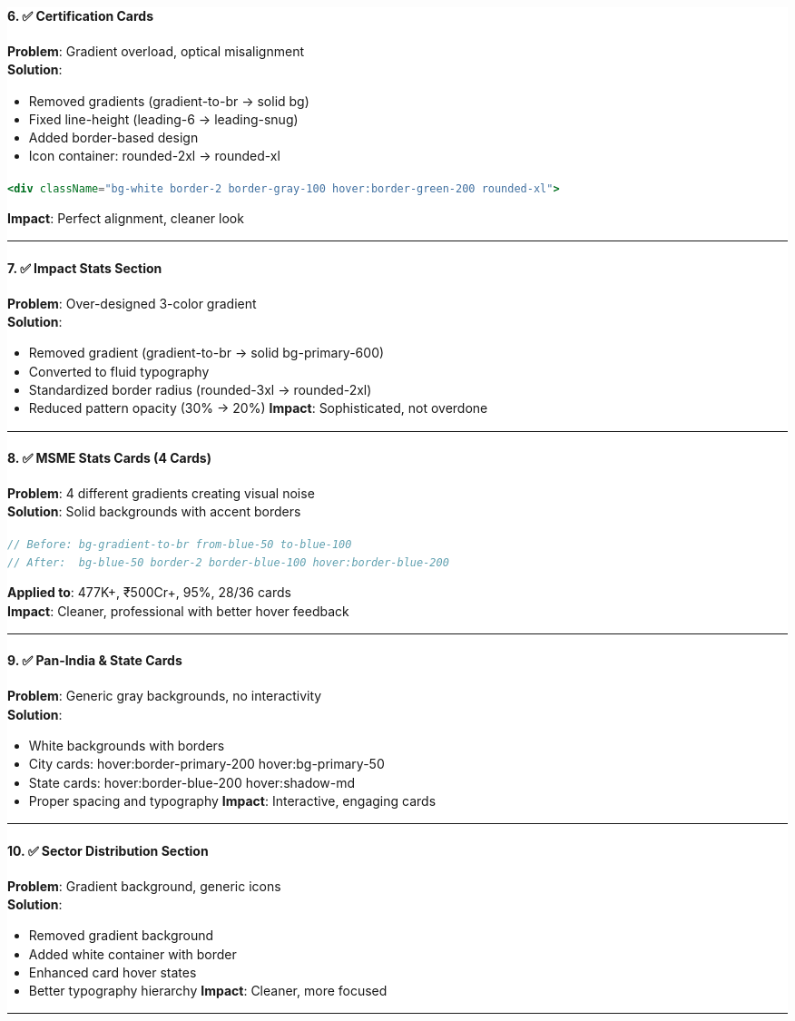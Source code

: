 
#### 6. ✅ Certification Cards
**Problem**: Gradient overload, optical misalignment  
**Solution**:
- Removed gradients (gradient-to-br → solid bg)
- Fixed line-height (leading-6 → leading-snug)
- Added border-based design
- Icon container: rounded-2xl → rounded-xl
```jsx
<div className="bg-white border-2 border-gray-100 hover:border-green-200 rounded-xl">
```
**Impact**: Perfect alignment, cleaner look

---

#### 7. ✅ Impact Stats Section
**Problem**: Over-designed 3-color gradient  
**Solution**:
- Removed gradient (gradient-to-br → solid bg-primary-600)
- Converted to fluid typography
- Standardized border radius (rounded-3xl → rounded-2xl)
- Reduced pattern opacity (30% → 20%)
**Impact**: Sophisticated, not overdone

---

#### 8. ✅ MSME Stats Cards (4 Cards)
**Problem**: 4 different gradients creating visual noise  
**Solution**: Solid backgrounds with accent borders
```jsx
// Before: bg-gradient-to-br from-blue-50 to-blue-100
// After:  bg-blue-50 border-2 border-blue-100 hover:border-blue-200
```
**Applied to**: 477K+, ₹500Cr+, 95%, 28/36 cards  
**Impact**: Cleaner, professional with better hover feedback

---

#### 9. ✅ Pan-India & State Cards
**Problem**: Generic gray backgrounds, no interactivity  
**Solution**:
- White backgrounds with borders
- City cards: hover:border-primary-200 hover:bg-primary-50
- State cards: hover:border-blue-200 hover:shadow-md
- Proper spacing and typography
**Impact**: Interactive, engaging cards

---

#### 10. ✅ Sector Distribution Section
**Problem**: Gradient background, generic icons  
**Solution**:
- Removed gradient background
- Added white container with border
- Enhanced card hover states
- Better typography hierarchy
**Impact**: Cleaner, more focused

---